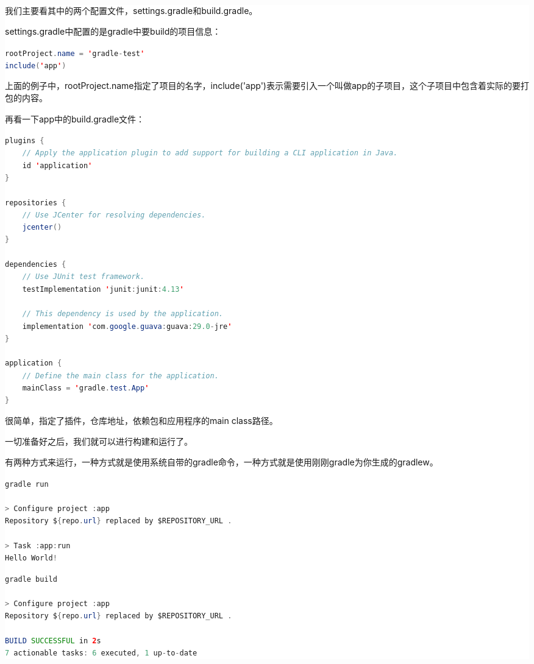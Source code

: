 我们主要看其中的两个配置文件，settings.gradle和build.gradle。

settings.gradle中配置的是gradle中要build的项目信息：

~~~java
rootProject.name = 'gradle-test'
include('app')
~~~

上面的例子中，rootProject.name指定了项目的名字，include('app')表示需要引入一个叫做app的子项目，这个子项目中包含着实际的要打包的内容。

再看一下app中的build.gradle文件：

~~~java
plugins {
    // Apply the application plugin to add support for building a CLI application in Java.
    id 'application'
}

repositories {
    // Use JCenter for resolving dependencies.
    jcenter()
}

dependencies {
    // Use JUnit test framework.
    testImplementation 'junit:junit:4.13'

    // This dependency is used by the application.
    implementation 'com.google.guava:guava:29.0-jre'
}

application {
    // Define the main class for the application.
    mainClass = 'gradle.test.App'
}
~~~

很简单，指定了插件，仓库地址，依赖包和应用程序的main class路径。

一切准备好之后，我们就可以进行构建和运行了。

有两种方式来运行，一种方式就是使用系统自带的gradle命令，一种方式就是使用刚刚gradle为你生成的gradlew。

~~~java
gradle run

> Configure project :app
Repository ${repo.url} replaced by $REPOSITORY_URL .

> Task :app:run
Hello World!
~~~

~~~java
gradle build

> Configure project :app
Repository ${repo.url} replaced by $REPOSITORY_URL .

BUILD SUCCESSFUL in 2s
7 actionable tasks: 6 executed, 1 up-to-date
~~~
